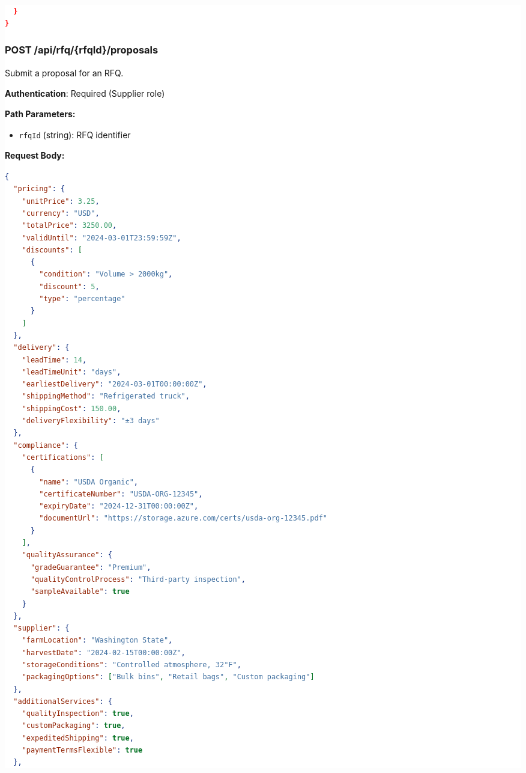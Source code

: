 ```json
  }
}
```

### POST /api/rfq/{rfqId}/proposals
Submit a proposal for an RFQ.

**Authentication**: Required (Supplier role)

**Path Parameters:**
- `rfqId` (string): RFQ identifier

**Request Body:**
```json
{
  "pricing": {
    "unitPrice": 3.25,
    "currency": "USD",
    "totalPrice": 3250.00,
    "validUntil": "2024-03-01T23:59:59Z",
    "discounts": [
      {
        "condition": "Volume > 2000kg",
        "discount": 5,
        "type": "percentage"
      }
    ]
  },
  "delivery": {
    "leadTime": 14,
    "leadTimeUnit": "days",
    "earliestDelivery": "2024-03-01T00:00:00Z",
    "shippingMethod": "Refrigerated truck",
    "shippingCost": 150.00,
    "deliveryFlexibility": "±3 days"
  },
  "compliance": {
    "certifications": [
      {
        "name": "USDA Organic",
        "certificateNumber": "USDA-ORG-12345",
        "expiryDate": "2024-12-31T00:00:00Z",
        "documentUrl": "https://storage.azure.com/certs/usda-org-12345.pdf"
      }
    ],
    "qualityAssurance": {
      "gradeGuarantee": "Premium",
      "qualityControlProcess": "Third-party inspection",
      "sampleAvailable": true
    }
  },
  "supplier": {
    "farmLocation": "Washington State",
    "harvestDate": "2024-02-15T00:00:00Z",
    "storageConditions": "Controlled atmosphere, 32°F",
    "packagingOptions": ["Bulk bins", "Retail bags", "Custom packaging"]
  },
  "additionalServices": {
    "qualityInspection": true,
    "customPackaging": true,
    "expeditedShipping": true,
    "paymentTermsFlexible": true
  },
```